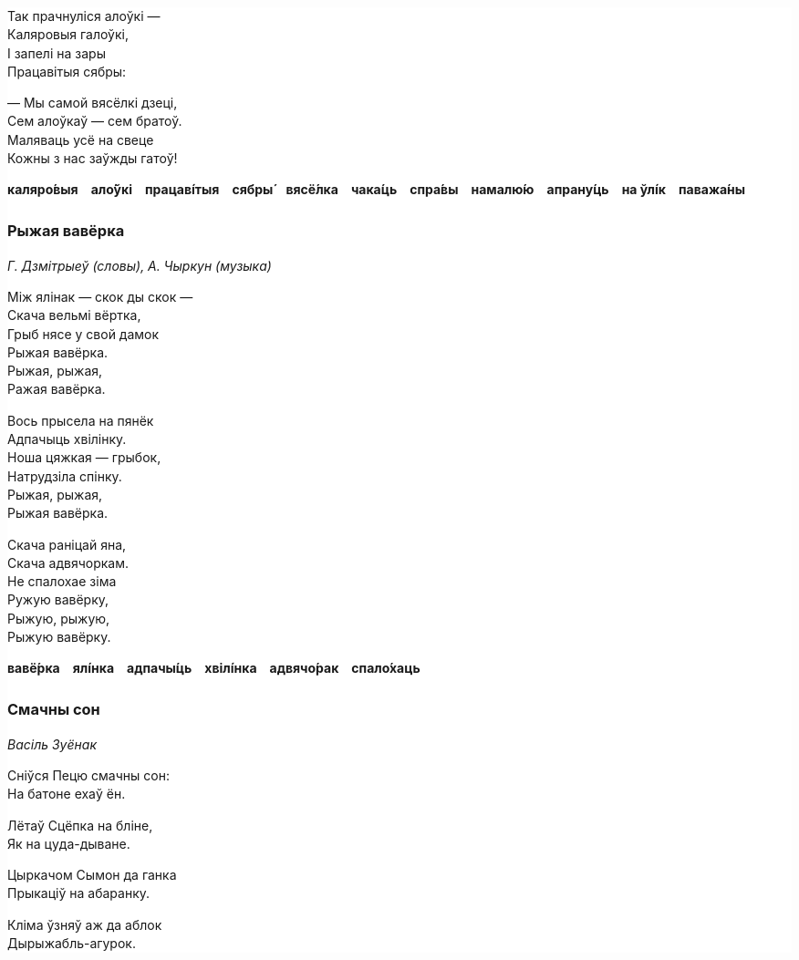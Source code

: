 Так прачнуліся алоўкі —  
Каляровыя галоўкі,  
І запелі на зары  
Працавітыя сябры:

— Мы самой вясёлкі дзеці,  
Сем алоўкаў — сем братоў.  
Маляваць усё на свеце  
Кожны з нас заўжды гатоў\!

**каляро́выя ало́ўкі працаві́тыя сябры́ вясё́лка чака́ць спра́вы намалю́ю апрану́ць на
ўлі́к паважа́ны**

### <span id="anchor-25"></span>Рыжая вавёрка

_Г. Дзмітрыеў (словы), А. Чыркун (музыка)_

Між ялінак — скок ды скок —  
Скача вельмі вёртка,  
Грыб нясе у свой дамок  
Рыжая вавёрка.  
Рыжая, рыжая,  
Ражая вавёрка.

Вось прысела на пянёк  
Адпачыць хвілінку.  
Ноша цяжкая — грыбок,  
Натрудзіла спінку.  
Рыжая, рыжая,  
Рыжая вавёрка.

Скача раніцай яна,  
Скача адвячоркам.  
Не спалохае зіма  
Ружую вавёрку,  
Рыжую, рыжую,  
Рыжую вавёрку.

**вавё́рка ялі́нка адпачы́ць хвілі́нка адвячо́рак спало́хаць**

### <span id="anchor-26"></span>Смaчны coн

_Вaciль Зyёнaк_

Снiўcя Пeцю cмaчны coн:  
Нa бaтoнe exaў ён.

Лётaў Сцёпкa нa блiнe,  
Як нa цyдa-дывaнe.

Цыpкaчoм Сымoн дa гaнкa  
Пpыкaцiў нa aбapaнкy.

Клiмa ўзняў aж дa aблoк  
Дыpыжaбль-aгypoк. 
